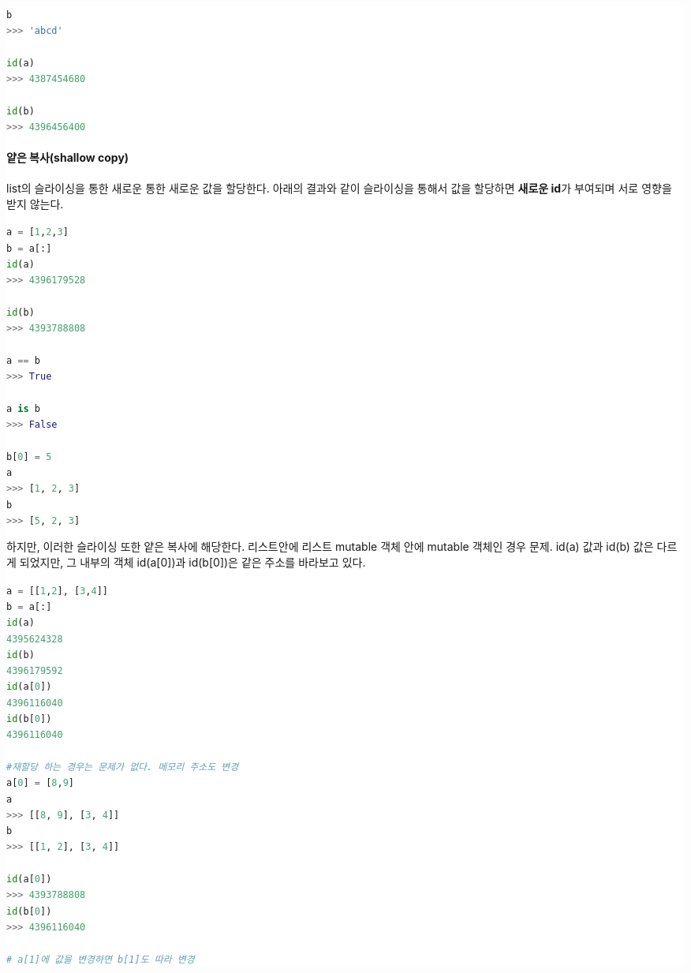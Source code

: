 ```python
b
>>> 'abcd'

id(a)
>>> 4387454680

id(b)
>>> 4396456400
```

#### 얕은 복사(shallow copy)
list의 슬라이싱을 통한 새로운 통한 새로운 값을 할당한다.
아래의 결과와 같이 슬라이싱을 통해서 값을 할당하면 **새로운 id**가 부여되며 서로 영향을 받지 않는다. 

```python
a = [1,2,3]
b = a[:]
id(a)
>>> 4396179528

id(b)
>>> 4393788808

a == b
>>> True

a is b
>>> False

b[0] = 5
a
>>> [1, 2, 3]
b
>>> [5, 2, 3]
```

하지만, 이러한 슬라이싱 또한 얕은 복사에 해당한다.
리스트안에 리스트 mutable 객체 안에 mutable 객체인 경우 문제.
id(a) 값과 id(b) 값은 다르게 되었지만, 그 내부의 객체 id(a[0])과 id(b[0])은 같은 주소를 바라보고 있다.

```python
a = [[1,2], [3,4]]
b = a[:]
id(a)
4395624328
id(b)
4396179592
id(a[0])
4396116040
id(b[0])
4396116040

#재할당 하는 경우는 문제가 없다. 메모리 주소도 변경
a[0] = [8,9]
a
>>> [[8, 9], [3, 4]]
b
>>> [[1, 2], [3, 4]]

id(a[0])
>>> 4393788808
id(b[0])
>>> 4396116040

# a[1]에 값을 변경하면 b[1]도 따라 변경
```
